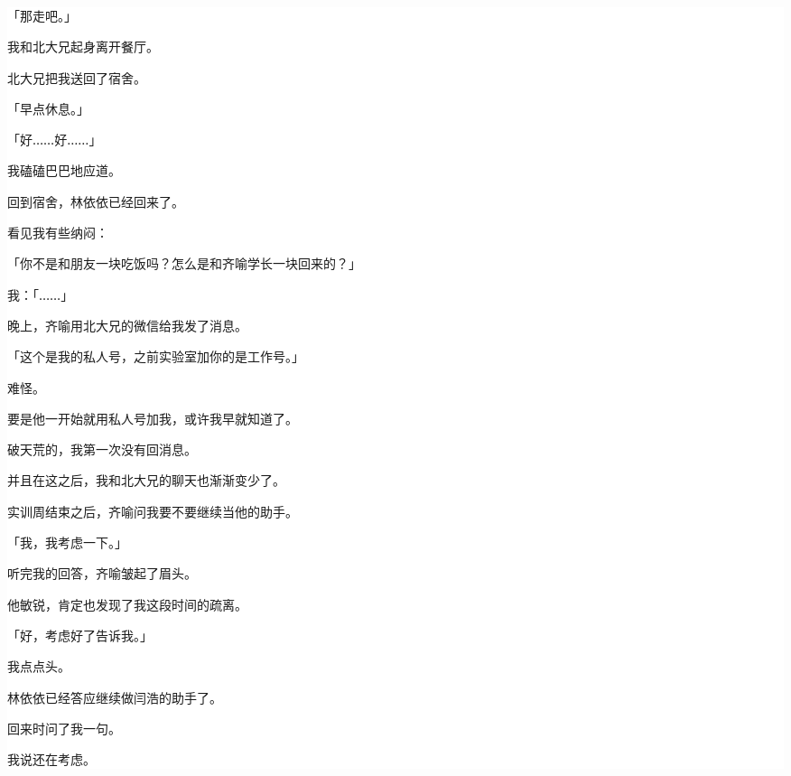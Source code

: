 「那走吧。」


我和北大兄起身离开餐厅。


北大兄把我送回了宿舍。


「早点休息。」


「好……好……」


我磕磕巴巴地应道。


回到宿舍，林依依已经回来了。


看见我有些纳闷：


「你不是和朋友一块吃饭吗？怎么是和齐喻学长一块回来的？」


我：「……」


晚上，齐喻用北大兄的微信给我发了消息。


「这个是我的私人号，之前实验室加你的是工作号。」


难怪。


要是他一开始就用私人号加我，或许我早就知道了。


破天荒的，我第一次没有回消息。


并且在这之后，我和北大兄的聊天也渐渐变少了。


实训周结束之后，齐喻问我要不要继续当他的助手。


「我，我考虑一下。」


听完我的回答，齐喻皱起了眉头。


他敏锐，肯定也发现了我这段时间的疏离。


「好，考虑好了告诉我。」


我点点头。


林依依已经答应继续做闫浩的助手了。


回来时问了我一句。


我说还在考虑。
